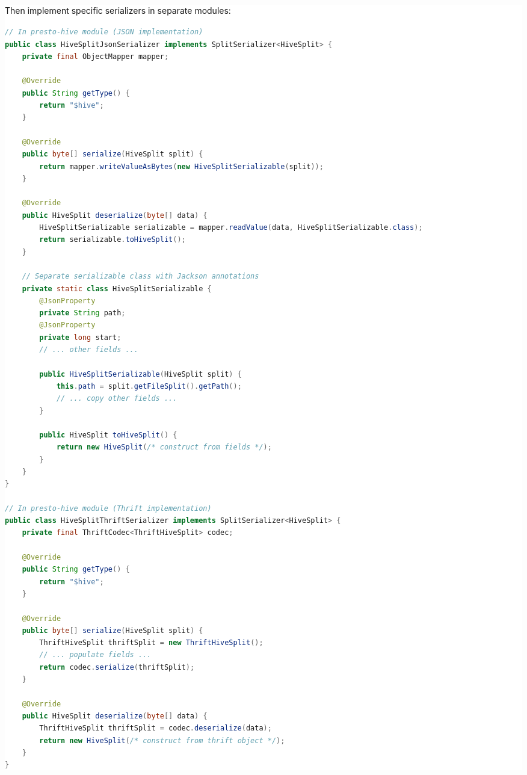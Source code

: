Then implement specific serializers in separate modules:

```java
// In presto-hive module (JSON implementation)
public class HiveSplitJsonSerializer implements SplitSerializer<HiveSplit> {
    private final ObjectMapper mapper;

    @Override
    public String getType() {
        return "$hive";
    }

    @Override
    public byte[] serialize(HiveSplit split) {
        return mapper.writeValueAsBytes(new HiveSplitSerializable(split));
    }

    @Override
    public HiveSplit deserialize(byte[] data) {
        HiveSplitSerializable serializable = mapper.readValue(data, HiveSplitSerializable.class);
        return serializable.toHiveSplit();
    }

    // Separate serializable class with Jackson annotations
    private static class HiveSplitSerializable {
        @JsonProperty
        private String path;
        @JsonProperty
        private long start;
        // ... other fields ...

        public HiveSplitSerializable(HiveSplit split) {
            this.path = split.getFileSplit().getPath();
            // ... copy other fields ...
        }

        public HiveSplit toHiveSplit() {
            return new HiveSplit(/* construct from fields */);
        }
    }
}

// In presto-hive module (Thrift implementation)
public class HiveSplitThriftSerializer implements SplitSerializer<HiveSplit> {
    private final ThriftCodec<ThriftHiveSplit> codec;

    @Override
    public String getType() {
        return "$hive";
    }

    @Override
    public byte[] serialize(HiveSplit split) {
        ThriftHiveSplit thriftSplit = new ThriftHiveSplit();
        // ... populate fields ...
        return codec.serialize(thriftSplit);
    }

    @Override
    public HiveSplit deserialize(byte[] data) {
        ThriftHiveSplit thriftSplit = codec.deserialize(data);
        return new HiveSplit(/* construct from thrift object */);
    }
}
```